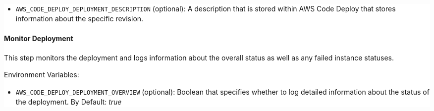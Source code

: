 * `AWS_CODE_DEPLOY_DEPLOYMENT_DESCRIPTION` (optional): A description that is stored within AWS Code Deploy that stores information about the specific revision.

#### Monitor Deployment

This step monitors the deployment and logs information about the overall status as well as any failed instance statuses.

Environment Variables:

* `AWS_CODE_DEPLOY_DEPLOYMENT_OVERVIEW` (optional): Boolean that specifies whether to log detailed information about the status of the deployment. By Default: _true_
